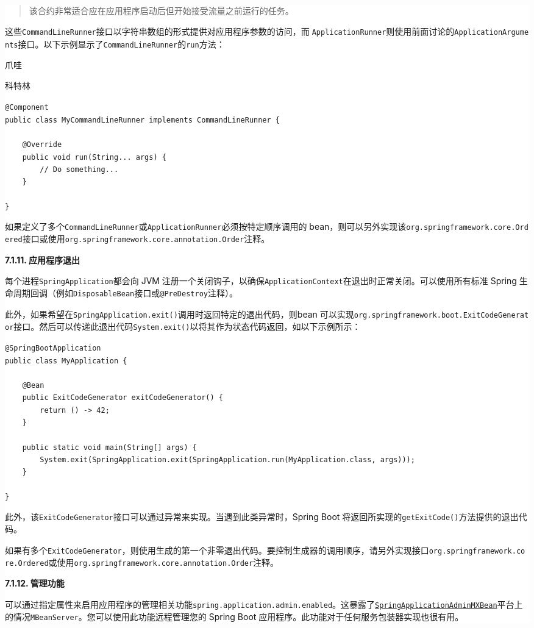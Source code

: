 > 该合约非常适合应在应用程序启动后但开始接受流量之前运行的任务。

这些`CommandLineRunner`接口以字符串数组的形式提供对应用程序参数的访问，而 `ApplicationRunner`则使用前面讨论的`ApplicationArguments`接口。以下示例显示了`CommandLineRunner`的`run`方法：

爪哇

科特林

```
@Component
public class MyCommandLineRunner implements CommandLineRunner {
​
    @Override
    public void run(String... args) {
        // Do something...
    }
​
}
```

如果定义了多个`CommandLineRunner`或`ApplicationRunner`必须按特定顺序调用的 bean，则可以另外实现该`org.springframework.core.Ordered`接口或使用`org.springframework.core.annotation.Order`注释。

**7.1.11. 应用程序退出**

每个进程`SpringApplication`都会向 JVM 注册一个关闭钩子，以确保`ApplicationContext`在退出时正常关闭。可以使用所有标准 Spring 生命周期回调（例如`DisposableBean`接口或`@PreDestroy`注释）。

此外，如果希望在`SpringApplication.exit()`调用时返回特定的退出代码，则bean 可以实现`org.springframework.boot.ExitCodeGenerator`接口。然后可以传递此退出代码`System.exit()`以将其作为状态代码返回，如以下示例所示：

```
@SpringBootApplication
public class MyApplication {
​
    @Bean
    public ExitCodeGenerator exitCodeGenerator() {
        return () -> 42;
    }
​
    public static void main(String[] args) {
        System.exit(SpringApplication.exit(SpringApplication.run(MyApplication.class, args)));
    }
​
}
```

此外，该`ExitCodeGenerator`接口可以通过异常来实现。当遇到此类异常时，Spring Boot 将返回所实现的`getExitCode()`方法提供的退出代码。

如果有多个`ExitCodeGenerator`，则使用生成的第一个非零退出代码。要控制生成器的调用顺序，请另外实现接口`org.springframework.core.Ordered`或使用`org.springframework.core.annotation.Order`注释。

**7.1.12. 管理功能**

可以通过指定属性来启用应用程序的管理相关功能`spring.application.admin.enabled`。这暴露了[`SpringApplicationAdminMXBean`](https://github.com/spring-projects/spring-boot/tree/v3.2.0/spring-boot-project/spring-boot/src/main/java/org/springframework/boot/admin/SpringApplicationAdminMXBean.java)平台上的情况`MBeanServer`。您可以使用此功能远程管理您的 Spring Boot 应用程序。此功能对于任何服务包装器实现也很有用。
